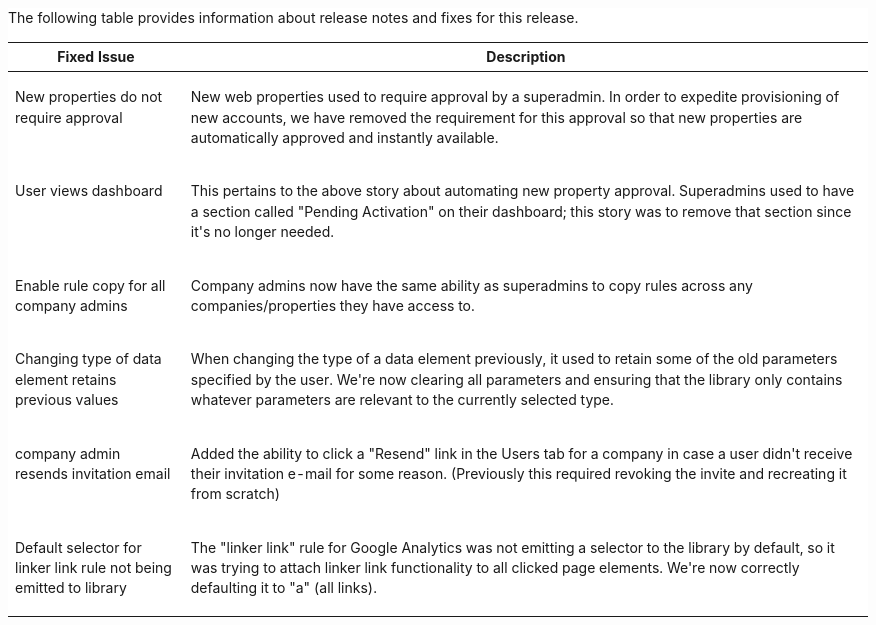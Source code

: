 The following table provides information about release notes and fixes for this release. 

<table id="table_38AC407AD8C84605BC648BD5F2AA9131"> 
 <thead> 
  <tr> 
   <th colname="col1" class="entry"> Fixed Issue </th> 
   <th colname="col2" class="entry"> Description </th> 
  </tr> 
 </thead>
 <tbody> 
  <tr> 
   <td> <p> New properties do not require approval </p> </td> 
   <td> <p> New web properties used to require approval by a superadmin. In order to expedite provisioning of new accounts, we have removed the requirement for this approval so that new properties are automatically approved and instantly available. </p> </td> 
  </tr> 
  <tr> 
   <td> <p> User views dashboard </p> </td> 
   <td> <p> This pertains to the above story about automating new property approval. Superadmins used to have a section called "Pending Activation" on their dashboard; this story was to remove that section since it's no longer needed. </p> </td> 
  </tr> 
  <tr> 
   <td> <p> Enable rule copy for all company admins </p> </td> 
   <td> <p> Company admins now have the same ability as superadmins to copy rules across any companies/properties they have access to. </p> </td> 
  </tr> 
  <tr> 
   <td> <p> Changing type of data element retains previous values </p> </td> 
   <td> <p> When changing the type of a data element previously, it used to retain some of the old parameters specified by the user. We're now clearing all parameters and ensuring that the library only contains whatever parameters are relevant to the currently selected type. </p> </td> 
  </tr> 
  <tr> 
   <td> <p> company admin resends invitation email </p> </td> 
   <td> <p> Added the ability to click a "Resend" link in the Users tab for a company in case a user didn't receive their invitation e-mail for some reason. (Previously this required revoking the invite and recreating it from scratch) </p> </td> 
  </tr> 
  <tr> 
   <td> <p> Default selector for linker link rule not being emitted to library </p> </td> 
   <td> <p> The "linker link" rule for Google Analytics was not emitting a selector to the library by default, so it was trying to attach linker link functionality to all clicked page elements. We're now correctly defaulting it to "a" (all links). </p> </td> 
  </tr> 
 </tbody> 
</table>

